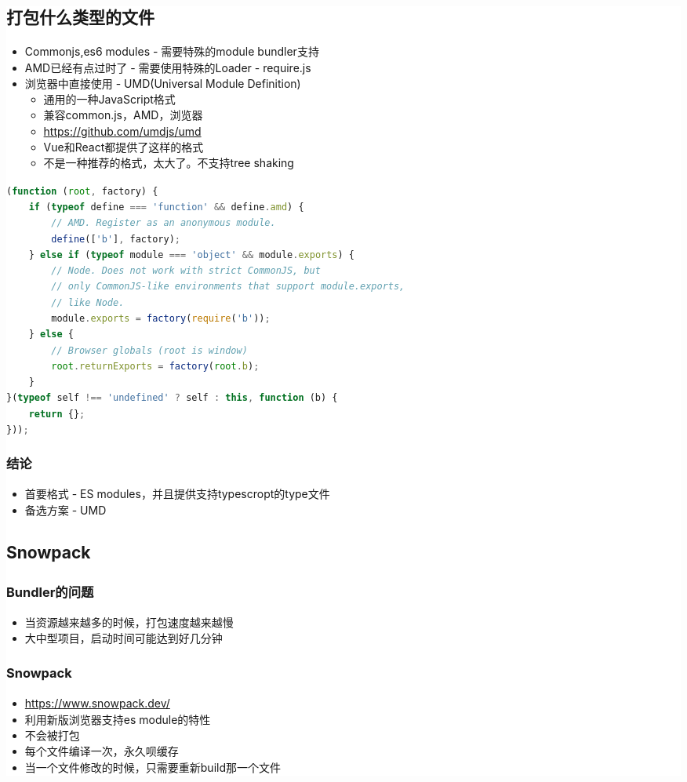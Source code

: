 
## 打包什么类型的文件
- Commonjs,es6 modules - 需要特殊的module bundler支持
- AMD已经有点过时了 - 需要使用特殊的Loader - require.js
- 浏览器中直接使用 - UMD(Universal Module Definition)
  - 通用的一种JavaScript格式
  - 兼容common.js，AMD，浏览器
  - https://github.com/umdjs/umd
  - Vue和React都提供了这样的格式
  - 不是一种推荐的格式，太大了。不支持tree shaking

```js
(function (root, factory) {
    if (typeof define === 'function' && define.amd) {
        // AMD. Register as an anonymous module.
        define(['b'], factory);
    } else if (typeof module === 'object' && module.exports) {
        // Node. Does not work with strict CommonJS, but
        // only CommonJS-like environments that support module.exports,
        // like Node.
        module.exports = factory(require('b'));
    } else {
        // Browser globals (root is window)
        root.returnExports = factory(root.b);
    }
}(typeof self !== 'undefined' ? self : this, function (b) {
    return {};
}));

```

### 结论
- 首要格式 - ES modules，并且提供支持typescropt的type文件
- 备选方案 - UMD


## Snowpack

### Bundler的问题
- 当资源越来越多的时候，打包速度越来越慢
- 大中型项目，启动时间可能达到好几分钟

### Snowpack
- https://www.snowpack.dev/
- 利用新版浏览器支持es module的特性
- 不会被打包
- 每个文件编译一次，永久呗缓存
- 当一个文件修改的时候，只需要重新build那一个文件
